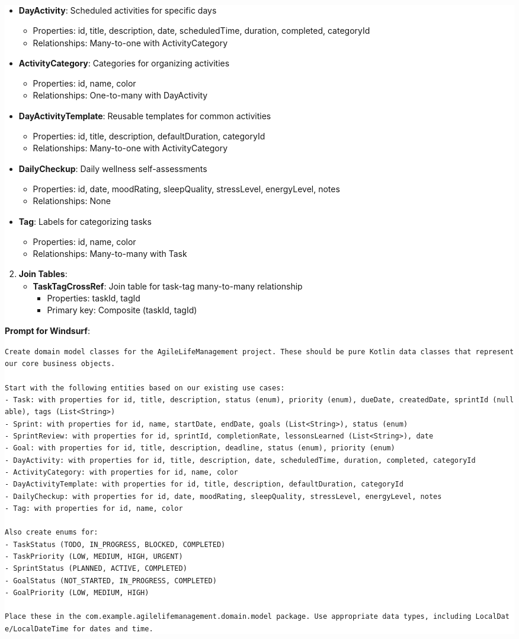    - **DayActivity**: Scheduled activities for specific days
      - Properties: id, title, description, date, scheduledTime, duration, completed, categoryId
      - Relationships: Many-to-one with ActivityCategory

   - **ActivityCategory**: Categories for organizing activities
      - Properties: id, name, color
      - Relationships: One-to-many with DayActivity

   - **DayActivityTemplate**: Reusable templates for common activities
      - Properties: id, title, description, defaultDuration, categoryId
      - Relationships: Many-to-one with ActivityCategory

   - **DailyCheckup**: Daily wellness self-assessments
      - Properties: id, date, moodRating, sleepQuality, stressLevel, energyLevel, notes
      - Relationships: None

   - **Tag**: Labels for categorizing tasks
      - Properties: id, name, color
      - Relationships: Many-to-many with Task

2. **Join Tables**:
   - **TaskTagCrossRef**: Join table for task-tag many-to-many relationship
      - Properties: taskId, tagId
      - Primary key: Composite (taskId, tagId)

**Prompt for Windsurf**:
```
Create domain model classes for the AgileLifeManagement project. These should be pure Kotlin data classes that represent our core business objects. 

Start with the following entities based on our existing use cases:
- Task: with properties for id, title, description, status (enum), priority (enum), dueDate, createdDate, sprintId (nullable), tags (List<String>)
- Sprint: with properties for id, name, startDate, endDate, goals (List<String>), status (enum)
- SprintReview: with properties for id, sprintId, completionRate, lessonsLearned (List<String>), date
- Goal: with properties for id, title, description, deadline, status (enum), priority (enum)
- DayActivity: with properties for id, title, description, date, scheduledTime, duration, completed, categoryId
- ActivityCategory: with properties for id, name, color
- DayActivityTemplate: with properties for id, title, description, defaultDuration, categoryId
- DailyCheckup: with properties for id, date, moodRating, sleepQuality, stressLevel, energyLevel, notes
- Tag: with properties for id, name, color

Also create enums for:
- TaskStatus (TODO, IN_PROGRESS, BLOCKED, COMPLETED)
- TaskPriority (LOW, MEDIUM, HIGH, URGENT)
- SprintStatus (PLANNED, ACTIVE, COMPLETED)
- GoalStatus (NOT_STARTED, IN_PROGRESS, COMPLETED)
- GoalPriority (LOW, MEDIUM, HIGH)

Place these in the com.example.agilelifemanagement.domain.model package. Use appropriate data types, including LocalDate/LocalDateTime for dates and time.
```
